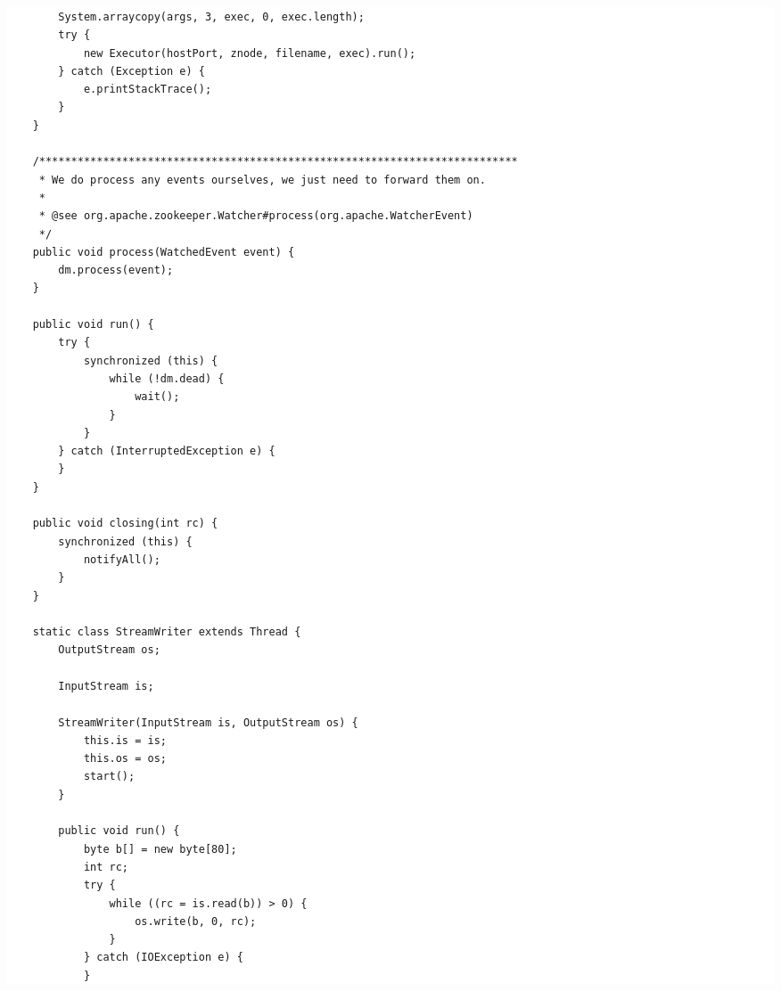             System.arraycopy(args, 3, exec, 0, exec.length);
            try {
                new Executor(hostPort, znode, filename, exec).run();
            } catch (Exception e) {
                e.printStackTrace();
            }
        }

        /***************************************************************************
         * We do process any events ourselves, we just need to forward them on.
         *
         * @see org.apache.zookeeper.Watcher#process(org.apache.WatcherEvent)
         */
        public void process(WatchedEvent event) {
            dm.process(event);
        }

        public void run() {
            try {
                synchronized (this) {
                    while (!dm.dead) {
                        wait();
                    }
                }
            } catch (InterruptedException e) {
            }
        }

        public void closing(int rc) {
            synchronized (this) {
                notifyAll();
            }
        }

        static class StreamWriter extends Thread {
            OutputStream os;

            InputStream is;

            StreamWriter(InputStream is, OutputStream os) {
                this.is = is;
                this.os = os;
                start();
            }

            public void run() {
                byte b[] = new byte[80];
                int rc;
                try {
                    while ((rc = is.read(b)) > 0) {
                        os.write(b, 0, rc);
                    }
                } catch (IOException e) {
                }
